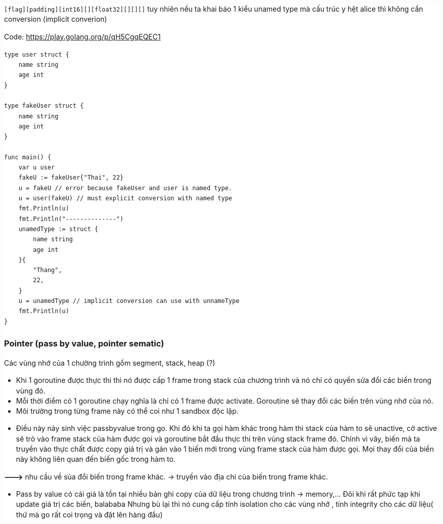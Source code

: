 ```[flag][padding][int16][][float32][][][]```
tuy nhiên nếu ta khai báo 1 kiểu unamed type mà cấu trúc y hệt alice thì không cần conversion (implicit converion)

Code: https://play.golang.org/p/qH5CgqEQEC1
```golang
type user struct {
	name string
	age int
} 

type fakeUser struct {
	name string
	age int
}

func main() {
	var u user
	fakeU := fakeUser{"Thai", 22}
	u = fakeU // error because fakeUser and user is named type.
	u = user(fakeU) // must explicit conversion with named type
	fmt.Println(u)
	fmt.Println("--------------")
	unamedType := struct {
		name string
		age int
	}{
		"Thang",
		22,
	}
	u = unamedType // implicit conversion can use with unnameType
	fmt.Println(u)
}
```

### Pointer (pass by value, pointer sematic)
Các vùng nhớ của 1 chường trình gồm segment, stack, heap (?)
* Khi 1 goroutine được thực thi thì nó được cấp 1 frame trong stack của chương trình và nó chỉ có quyền sửa đổi các biến trong vùng đó.  
* Mỗi thời điểm có 1 goroutine chạy nghĩa là chỉ có 1 frame được activate. Goroutine sẽ thay đổi các biến trên vùng nhớ của nó.
* Môi trường trong từng frame này có thể coi như 1 sandbox độc lập.
- Điều này nảy sinh việc passbyvalue trong go. Khi đó khi ta gọi hàm khác trong hàm thì stack của hàm to sẽ unactive, cờ active sẽ trỏ vào frame stack của hàm được gọi và goroutine bắt đầu thực thi trên vùng stack frame đó. Chính vì vây, biến mà ta truyền vào thực chất được copy giá trị và gán vào 1 biến mới trong vùng frame stack của hàm được gọi. Mọi thay đổi của biến này không liên quan đến biến gốc trong hàm to.

<strong>---></strong> nhu cầu về sủa đổi biến trong frame khác. -> truyền vào địa chỉ của biến trong frame khác. 

* Pass by value có cái giá là tồn tại nhiều bản ghi copy  của dữ liệu trong chương trình -> memory,... Đôi khi
rất phức tạp khi update giá trị các biến, balababa
Nhưng bù lại thì nó cung cấp tính isolation cho các vùng nhớ , tính integrity cho các dữ liệu( thứ mà go rất coi trọng và đặt lên hàng đầu)
